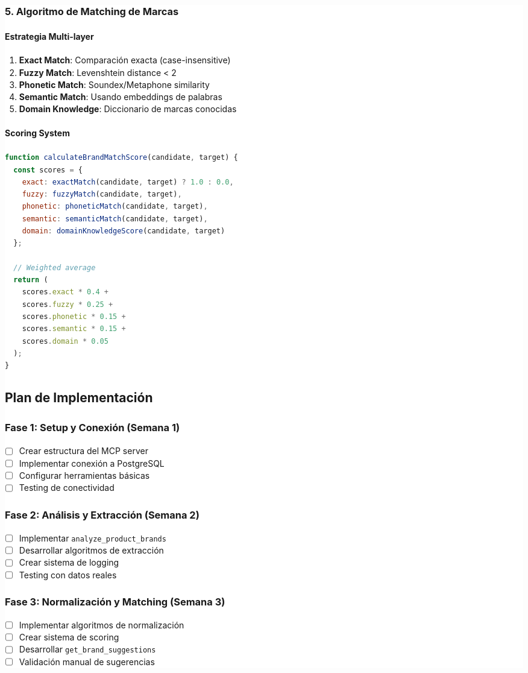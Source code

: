 ### 5. Algoritmo de Matching de Marcas

#### Estrategia Multi-layer
1. **Exact Match**: Comparación exacta (case-insensitive)
2. **Fuzzy Match**: Levenshtein distance < 2
3. **Phonetic Match**: Soundex/Metaphone similarity
4. **Semantic Match**: Usando embeddings de palabras
5. **Domain Knowledge**: Diccionario de marcas conocidas

#### Scoring System
```javascript
function calculateBrandMatchScore(candidate, target) {
  const scores = {
    exact: exactMatch(candidate, target) ? 1.0 : 0.0,
    fuzzy: fuzzyMatch(candidate, target),
    phonetic: phoneticMatch(candidate, target),
    semantic: semanticMatch(candidate, target),
    domain: domainKnowledgeScore(candidate, target)
  };
  
  // Weighted average
  return (
    scores.exact * 0.4 +
    scores.fuzzy * 0.25 +
    scores.phonetic * 0.15 +
    scores.semantic * 0.15 +
    scores.domain * 0.05
  );
}
```

## Plan de Implementación

### Fase 1: Setup y Conexión (Semana 1)
- [ ] Crear estructura del MCP server
- [ ] Implementar conexión a PostgreSQL
- [ ] Configurar herramientas básicas
- [ ] Testing de conectividad

### Fase 2: Análisis y Extracción (Semana 2)
- [ ] Implementar `analyze_product_brands`
- [ ] Desarrollar algoritmos de extracción
- [ ] Crear sistema de logging
- [ ] Testing con datos reales

### Fase 3: Normalización y Matching (Semana 3)
- [ ] Implementar algoritmos de normalización
- [ ] Crear sistema de scoring
- [ ] Desarrollar `get_brand_suggestions`
- [ ] Validación manual de sugerencias
